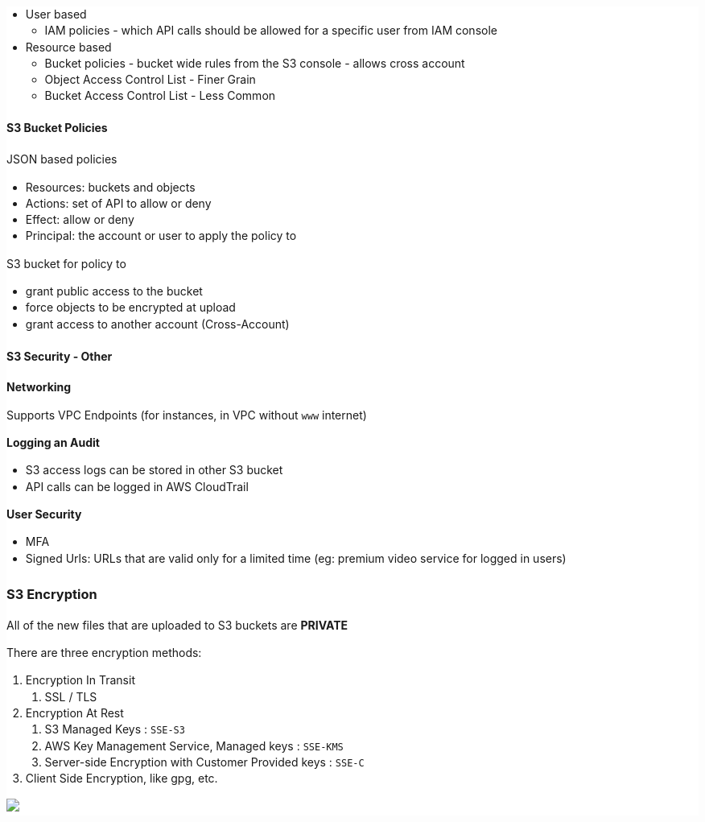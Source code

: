 - User based
  - IAM policies - which API calls should be allowed for a specific user from IAM console
- Resource based
  - Bucket policies - bucket wide rules from the S3 console - allows cross account
  - Object Access Control List - Finer Grain
  - Bucket Access Control List - Less Common


#### S3 Bucket Policies

JSON based policies

- Resources: buckets and objects
- Actions: set of API to allow or deny
- Effect: allow or deny
- Principal: the account or user to apply the policy to

S3 bucket for policy to

- grant public access to the bucket
- force objects to be encrypted at upload
- grant access to another account (Cross-Account)


#### S3 Security - Other

**Networking**

Supports VPC Endpoints (for instances, in VPC without `www` internet)

**Logging an Audit**

- S3 access logs can be stored in other S3 bucket
- API calls can be logged in AWS CloudTrail

**User Security**

- MFA
- Signed Urls: URLs that are valid only for a limited time (eg: premium video service for logged in users)



### S3 Encryption

All of the new files that are uploaded to S3 buckets are **PRIVATE**

There are three encryption methods:

1. Encryption In Transit
   1. SSL / TLS
2. Encryption At Rest
   1. S3 Managed Keys : `SSE-S3`
   2. AWS Key Management Service, Managed keys : `SSE-KMS`
   3. Server-side Encryption with Customer Provided keys : `SSE-C`
3. Client Side Encryption, like gpg, etc.

![](https://blog.architecting.it/wp-content/uploads/2016/03/CloudianPost3Images3.jpg)
